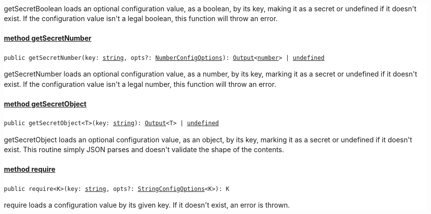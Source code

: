 
getSecretBoolean loads an optional configuration value, as a boolean, by its key, making it as a secret
or undefined if it doesn't exist. If the configuration value isn't a legal boolean, this function will
throw an error.

<h4 class="pdoc-member-header" id="Config-getSecretNumber">
<a class="pdoc-child-name" href="https://github.com/pulumi/pulumi/blob/e78abcb5b5ce42737735e571d6b82c2dded72b2f/sdk/nodejs/config.ts#L205">method <b>getSecretNumber</b></a>
</h4>


<pre class="highlight"><code><span class='kd'>public </span>getSecretNumber(key: <span class='kd'><a href='https://developer.mozilla.org/en-US/docs/Web/JavaScript/Reference/Global_Objects/String'>string</a></span>, opts?: <a href='#NumberConfigOptions'>NumberConfigOptions</a>): <a href='#Output'>Output</a>&lt;<span class='kd'><a href='https://developer.mozilla.org/en-US/docs/Web/JavaScript/Reference/Global_Objects/Number'>number</a></span>&gt; | <span class='kd'><a href='https://developer.mozilla.org/en-US/docs/Web/JavaScript/Reference/Global_Objects/undefined'>undefined</a></span></code></pre>


getSecretNumber loads an optional configuration value, as a number, by its key, marking it as a secret
or undefined if it doesn't exist.
If the configuration value isn't a legal number, this function will throw an error.

<h4 class="pdoc-member-header" id="Config-getSecretObject">
<a class="pdoc-child-name" href="https://github.com/pulumi/pulumi/blob/e78abcb5b5ce42737735e571d6b82c2dded72b2f/sdk/nodejs/config.ts#L246">method <b>getSecretObject</b></a>
</h4>


<pre class="highlight"><code><span class='kd'>public </span>getSecretObject&lt;T&gt;(key: <span class='kd'><a href='https://developer.mozilla.org/en-US/docs/Web/JavaScript/Reference/Global_Objects/String'>string</a></span>): <a href='#Output'>Output</a>&lt;T&gt; | <span class='kd'><a href='https://developer.mozilla.org/en-US/docs/Web/JavaScript/Reference/Global_Objects/undefined'>undefined</a></span></code></pre>


getSecretObject loads an optional configuration value, as an object, by its key, marking it as a secret
or undefined if it doesn't exist.
This routine simply JSON parses and doesn't validate the shape of the contents.

<h4 class="pdoc-member-header" id="Config-require">
<a class="pdoc-child-name" href="https://github.com/pulumi/pulumi/blob/e78abcb5b5ce42737735e571d6b82c2dded72b2f/sdk/nodejs/config.ts#L273">method <b>require</b></a>
</h4>


<pre class="highlight"><code><span class='kd'>public </span>require&lt;K&gt;(key: <span class='kd'><a href='https://developer.mozilla.org/en-US/docs/Web/JavaScript/Reference/Global_Objects/String'>string</a></span>, opts?: <a href='#StringConfigOptions'>StringConfigOptions</a>&lt;K&gt;): K</code></pre>


require loads a configuration value by its given key.  If it doesn't exist, an error is thrown.
